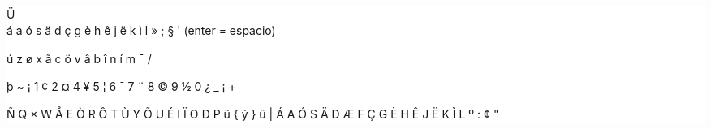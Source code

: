 Ü \
á a
ó s
ä d
ç g
è h
ê j
ë k
ì l
» ;
§ '
(enter = espacio)

ú z
ø x
ã c
ö v
â b
î n
í m
¯ /


þ ~
¡ 1
¢ 2
¤ 4
¥ 5
¦ 6
¯ 7
¨ 8
© 9
½ 0
¿ _
¡ +


Ñ Q
× W
Å E
Ò R
Ô T
Ù Y
Õ U
É I
Ï O
Ð P
û {
ý }
ü |
Á A
Ó S
Ä D
Æ F
Ç G
È H
Ê J
Ë K
Ì L
º :
¢ "
